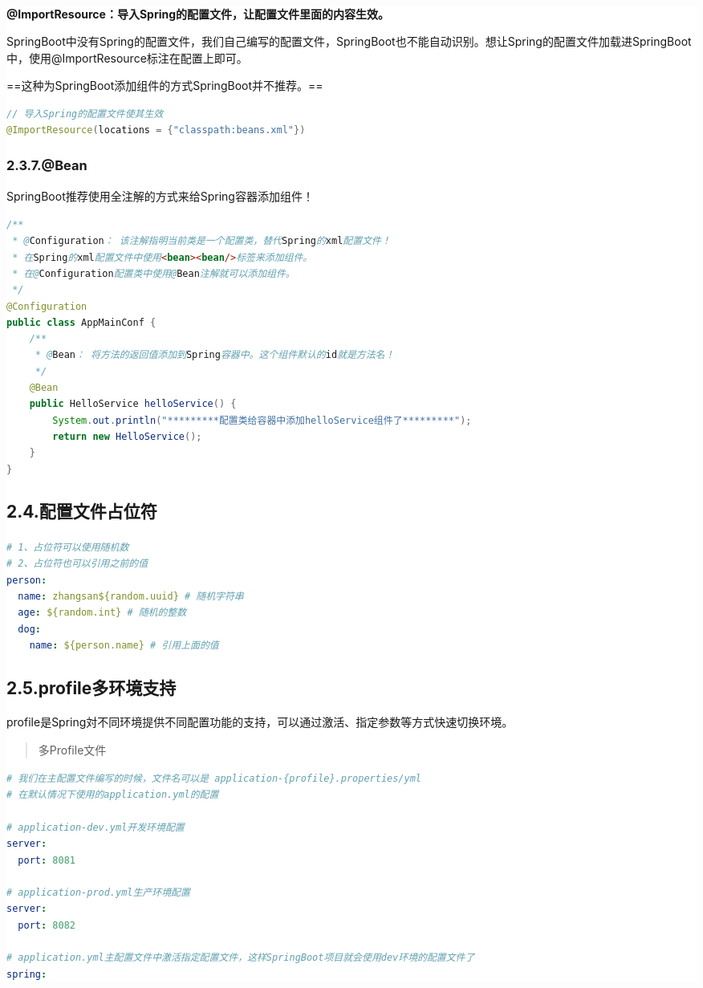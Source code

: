 **@ImportResource：导入Spring的配置文件，让配置文件里面的内容生效。**

SpringBoot中没有Spring的配置文件，我们自己编写的配置文件，SpringBoot也不能自动识别。想让Spring的配置文件加载进SpringBoot中，使用@ImportResource标注在配置上即可。

==这种为SpringBoot添加组件的方式SpringBoot并不推荐。==

```java
// 导入Spring的配置文件使其生效
@ImportResource(locations = {"classpath:beans.xml"})
```

### 2.3.7.@Bean

SpringBoot推荐使用全注解的方式来给Spring容器添加组件！

```java
/**
 * @Configuration： 该注解指明当前类是一个配置类，替代Spring的xml配置文件！
 * 在Spring的xml配置文件中使用<bean><bean/>标签来添加组件。
 * 在@Configuration配置类中使用@Bean注解就可以添加组件。
 */
@Configuration
public class AppMainConf {
    /**
     * @Bean： 将方法的返回值添加到Spring容器中。这个组件默认的id就是方法名！
     */
    @Bean
    public HelloService helloService() {
        System.out.println("*********配置类给容器中添加helloService组件了*********");
        return new HelloService();
    }
}
```

## 2.4.配置文件占位符

```yaml
# 1、占位符可以使用随机数
# 2、占位符也可以引用之前的值
person:
  name: zhangsan${random.uuid} # 随机字符串
  age: ${random.int} # 随机的整数
  dog:
    name: ${person.name} # 引用上面的值
```

## 2.5.profile多环境支持

profile是Spring対不同环境提供不同配置功能的支持，可以通过激活、指定参数等方式快速切换环境。

> 多Profile文件

```yaml
# 我们在主配置文件编写的时候，文件名可以是 application-{profile}.properties/yml
# 在默认情况下使用的application.yml的配置

# application-dev.yml开发环境配置
server:
  port: 8081
  
# application-prod.yml生产环境配置
server:
  port: 8082

# application.yml主配置文件中激活指定配置文件，这样SpringBoot项目就会使用dev环境的配置文件了
spring:
```